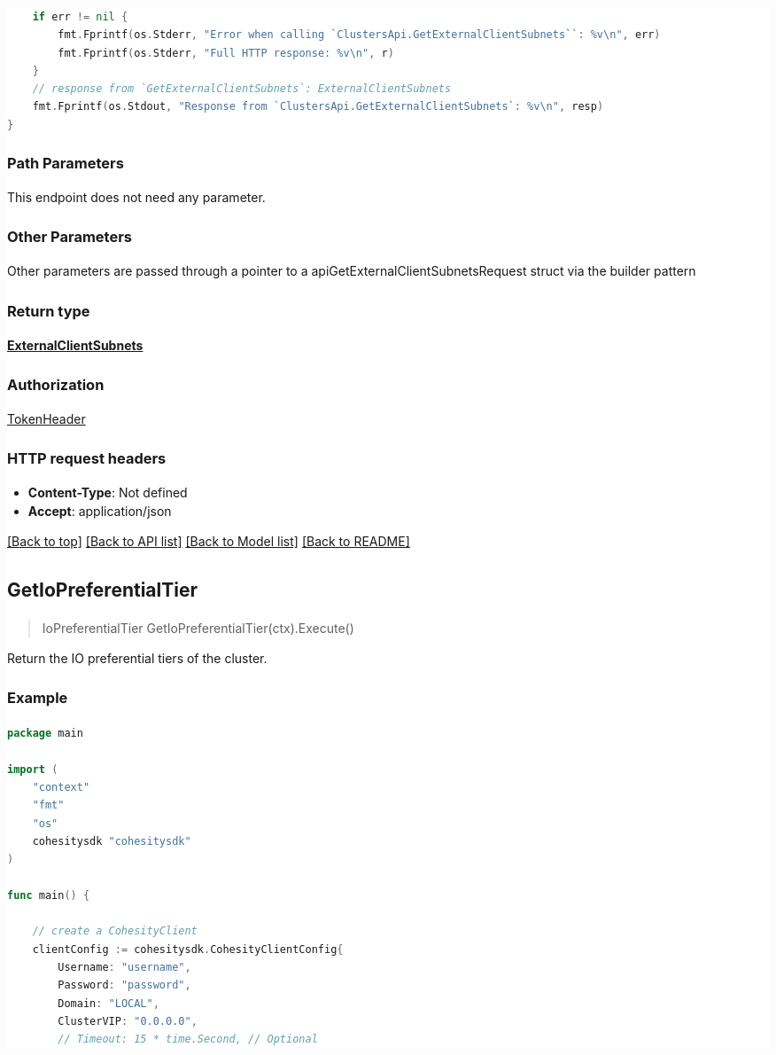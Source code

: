 ```go
    if err != nil {
        fmt.Fprintf(os.Stderr, "Error when calling `ClustersApi.GetExternalClientSubnets``: %v\n", err)
        fmt.Fprintf(os.Stderr, "Full HTTP response: %v\n", r)
    }
    // response from `GetExternalClientSubnets`: ExternalClientSubnets
    fmt.Fprintf(os.Stdout, "Response from `ClustersApi.GetExternalClientSubnets`: %v\n", resp)
}
```

### Path Parameters

This endpoint does not need any parameter.

### Other Parameters

Other parameters are passed through a pointer to a apiGetExternalClientSubnetsRequest struct via the builder pattern


### Return type

[**ExternalClientSubnets**](ExternalClientSubnets.md)

### Authorization

[TokenHeader](../README.md#TokenHeader)

### HTTP request headers

- **Content-Type**: Not defined
- **Accept**: application/json

[[Back to top]](#) [[Back to API list]](../README.md#documentation-for-api-endpoints)
[[Back to Model list]](../README.md#documentation-for-models)
[[Back to README]](../README.md)


## GetIoPreferentialTier

> IoPreferentialTier GetIoPreferentialTier(ctx).Execute()

Return the IO preferential tiers of the cluster.



### Example

```go
package main

import (
    "context"
    "fmt"
    "os"
    cohesitysdk "cohesitysdk"
)

func main() {

    // create a CohesityClient
    clientConfig := cohesitysdk.CohesityClientConfig{
        Username: "username",
        Password: "password",
        Domain: "LOCAL",
        ClusterVIP: "0.0.0.0",
        // Timeout: 15 * time.Second, // Optional 
```
